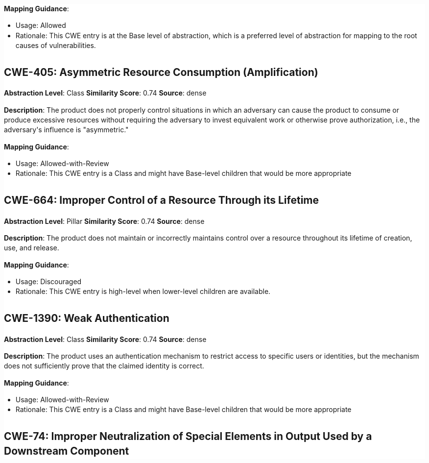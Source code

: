 **Mapping Guidance**:
- Usage: Allowed
- Rationale: This CWE entry is at the Base level of abstraction, which is a preferred level of abstraction for mapping to the root causes of vulnerabilities.

## CWE-405: Asymmetric Resource Consumption (Amplification)
**Abstraction Level**: Class
**Similarity Score**: 0.74
**Source**: dense

**Description**:
The product does not properly control situations in which an adversary can cause the product to consume or produce excessive resources without requiring the adversary to invest equivalent work or otherwise prove authorization, i.e., the adversary's influence is "asymmetric."

**Mapping Guidance**:
- Usage: Allowed-with-Review
- Rationale: This CWE entry is a Class and might have Base-level children that would be more appropriate

## CWE-664: Improper Control of a Resource Through its Lifetime
**Abstraction Level**: Pillar
**Similarity Score**: 0.74
**Source**: dense

**Description**:
The product does not maintain or incorrectly maintains control over a resource throughout its lifetime of creation, use, and release.

**Mapping Guidance**:
- Usage: Discouraged
- Rationale: This CWE entry is high-level when lower-level children are available.

## CWE-1390: Weak Authentication
**Abstraction Level**: Class
**Similarity Score**: 0.74
**Source**: dense

**Description**:
The product uses an authentication mechanism to restrict access to specific users or identities, but the mechanism does not sufficiently prove that the claimed identity is correct.

**Mapping Guidance**:
- Usage: Allowed-with-Review
- Rationale: This CWE entry is a Class and might have Base-level children that would be more appropriate

## CWE-74: Improper Neutralization of Special Elements in Output Used by a Downstream Component